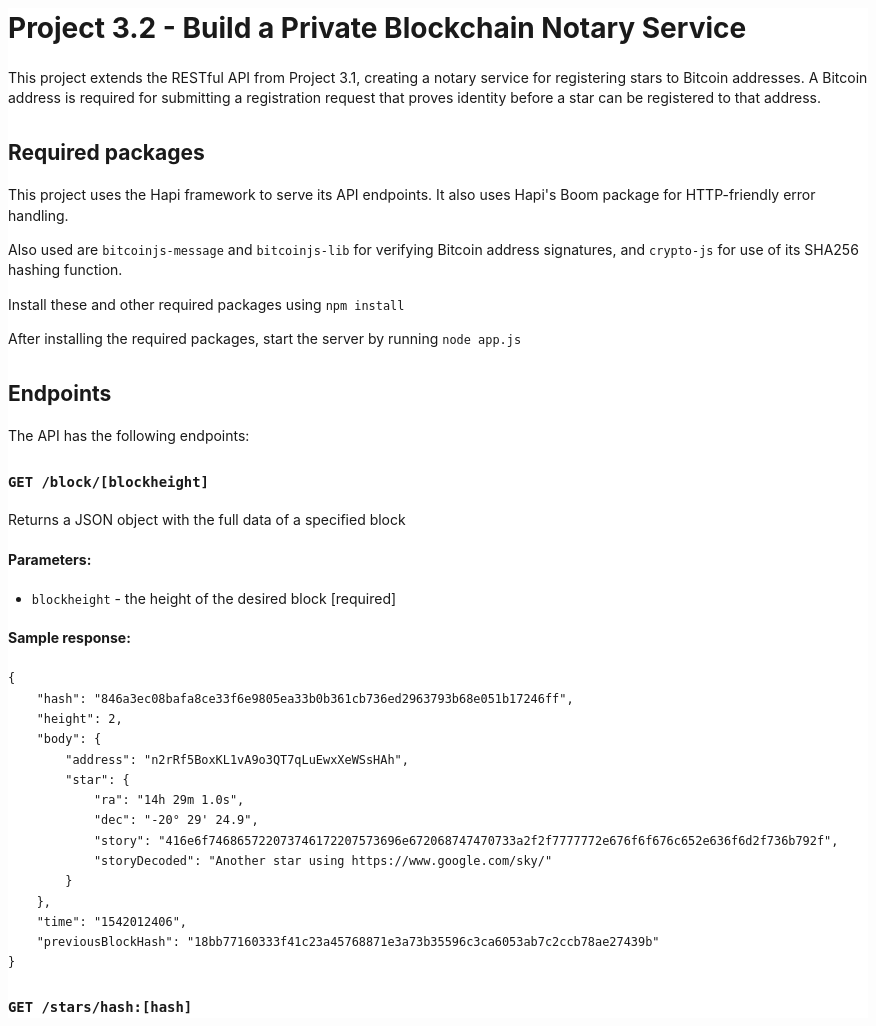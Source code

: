 # Project 3.2 - Build a Private Blockchain Notary Service

This project extends the RESTful API from Project 3.1, creating a notary service for registering stars to Bitcoin addresses. A Bitcoin address is required for submitting a registration request that proves identity before a star can be registered to that address.

## Required packages

This project uses the Hapi framework to serve its API endpoints. It also uses Hapi's Boom package for HTTP-friendly error handling.

Also used are `bitcoinjs-message` and `bitcoinjs-lib` for verifying Bitcoin address signatures, and `crypto-js` for use of its SHA256 hashing function.

Install these and other required packages using `npm install`

After installing the required packages, start the server by running `node app.js`

## Endpoints

The API has the following endpoints:

### `GET /block/[blockheight]`

Returns a JSON object with the full data of a specified block

#### Parameters:

* `blockheight` - the height of the desired block [required]

#### Sample response:

```
{
    "hash": "846a3ec08bafa8ce33f6e9805ea33b0b361cb736ed2963793b68e051b17246ff",
    "height": 2,
    "body": {
        "address": "n2rRf5BoxKL1vA9o3QT7qLuEwxXeWSsHAh",
        "star": {
            "ra": "14h 29m 1.0s",
            "dec": "-20° 29' 24.9",
            "story": "416e6f746865722073746172207573696e672068747470733a2f2f7777772e676f6f676c652e636f6d2f736b792f",
            "storyDecoded": "Another star using https://www.google.com/sky/"
        }
    },
    "time": "1542012406",
    "previousBlockHash": "18bb77160333f41c23a45768871e3a73b35596c3ca6053ab7c2ccb78ae27439b"
}
```

### `GET /stars/hash:[hash]`
